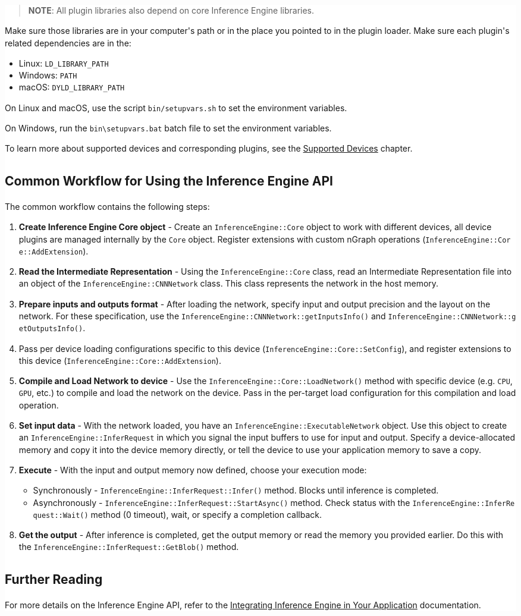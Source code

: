 > **NOTE**: All plugin libraries also depend on core Inference Engine libraries.

Make sure those libraries are in your computer's path or in the place you pointed to in the plugin loader. Make sure each plugin's related dependencies are in the:

* Linux: `LD_LIBRARY_PATH`
* Windows: `PATH`
* macOS: `DYLD_LIBRARY_PATH`

On Linux and macOS, use the script `bin/setupvars.sh` to set the environment variables.

On Windows, run the `bin\setupvars.bat` batch file to set the environment variables.

To learn more about supported devices and corresponding plugins, see the [Supported Devices](supported_plugins/Supported_Devices.md) chapter.

Common Workflow for Using the Inference Engine API
--------------------------------------------------
The common workflow contains the following steps:

1. **Create Inference Engine Core object** - Create an `InferenceEngine::Core` object to work with different devices, all device plugins are managed internally by the `Core` object. Register extensions with custom nGraph operations (`InferenceEngine::Core::AddExtension`).

2. **Read the Intermediate Representation** - Using the `InferenceEngine::Core` class, read an Intermediate Representation file into an object of the `InferenceEngine::CNNNetwork` class. This class represents the network in the host memory.

3. **Prepare inputs and outputs format** - After loading the network, specify input and output precision and the layout on the network. For these specification, use the `InferenceEngine::CNNNetwork::getInputsInfo()` and `InferenceEngine::CNNNetwork::getOutputsInfo()`.

4. Pass per device loading configurations specific to this device (`InferenceEngine::Core::SetConfig`), and register extensions to this device (`InferenceEngine::Core::AddExtension`).

4. **Compile and Load Network to device** - Use the `InferenceEngine::Core::LoadNetwork()` method with specific device (e.g. `CPU`, `GPU`, etc.) to compile and load the network on the device. Pass in the per-target load configuration for this compilation and load operation.

5. **Set input data** - With the network loaded, you have an `InferenceEngine::ExecutableNetwork` object. Use this object to create an `InferenceEngine::InferRequest` in which you signal the input buffers to use for input and output. Specify a device-allocated memory and copy it into the device memory directly, or tell the device to use your application memory to save a copy.

6. **Execute** - With the input and output memory now defined, choose your execution mode:

    * Synchronously - `InferenceEngine::InferRequest::Infer()` method. Blocks until inference is completed.
    * Asynchronously - `InferenceEngine::InferRequest::StartAsync()` method. Check status with the `InferenceEngine::InferRequest::Wait()` method (0 timeout), wait, or specify a completion callback.

7. **Get the output** - After inference is completed, get the output memory or read the memory you provided earlier. Do this with the `InferenceEngine::InferRequest::GetBlob()` method.


Further Reading
---------------

For more details on the Inference Engine API, refer to the [Integrating Inference Engine in Your Application](Integrate_with_customer_application_new_API.md) documentation.
